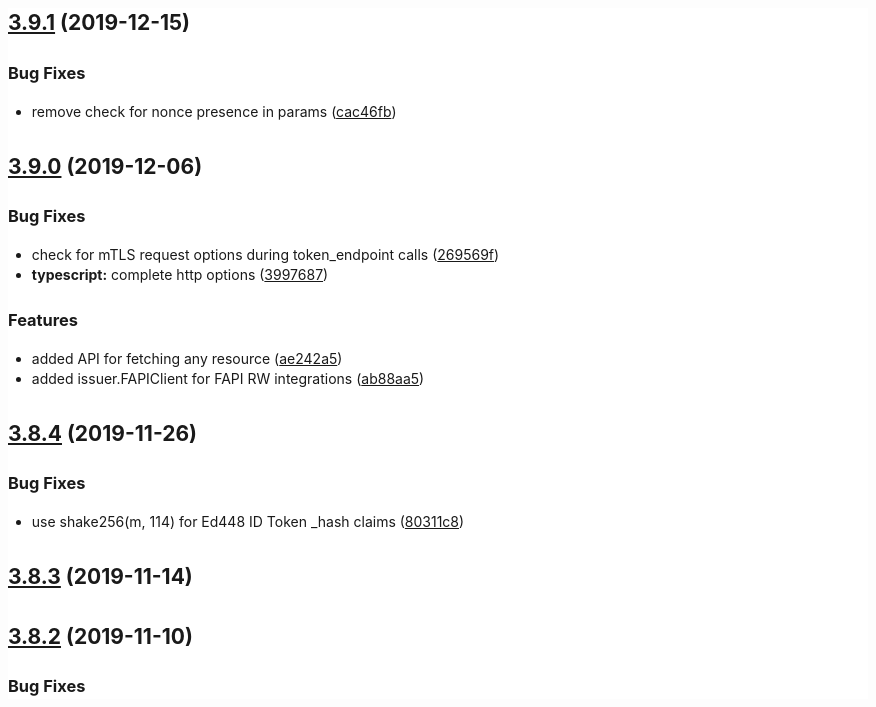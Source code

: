 

## [3.9.1](https://github.com/panva/node-openid-client/compare/v3.9.0...v3.9.1) (2019-12-15)


### Bug Fixes

* remove check for nonce presence in params ([cac46fb](https://github.com/panva/node-openid-client/commit/cac46fb1846c853f6c519beddd5ab5bdaf0770b1))



## [3.9.0](https://github.com/panva/node-openid-client/compare/v3.8.4...v3.9.0) (2019-12-06)


### Bug Fixes

* check for mTLS request options during token_endpoint calls ([269569f](https://github.com/panva/node-openid-client/commit/269569fbb08139694589f1b27bda690b8d8474fe))
* **typescript:** complete http options ([3997687](https://github.com/panva/node-openid-client/commit/3997687cc68bf76bc92ac143c5e5fe3b9cbd3914))


### Features

* added API for fetching any resource ([ae242a5](https://github.com/panva/node-openid-client/commit/ae242a5c058386a3607af4a662dbf696938bc6f1))
* added issuer.FAPIClient for FAPI RW integrations ([ab88aa5](https://github.com/panva/node-openid-client/commit/ab88aa590fb5a853ddbd8273a713bf142a9f5049))



## [3.8.4](https://github.com/panva/node-openid-client/compare/v3.8.3...v3.8.4) (2019-11-26)


### Bug Fixes

* use shake256(m, 114) for Ed448 ID Token _hash claims ([80311c8](https://github.com/panva/node-openid-client/commit/80311c89273d9e2577dc694f1ac91a00944cc026))



## [3.8.3](https://github.com/panva/node-openid-client/compare/v3.8.2...v3.8.3) (2019-11-14)



## [3.8.2](https://github.com/panva/node-openid-client/compare/v3.8.1...v3.8.2) (2019-11-10)


### Bug Fixes
